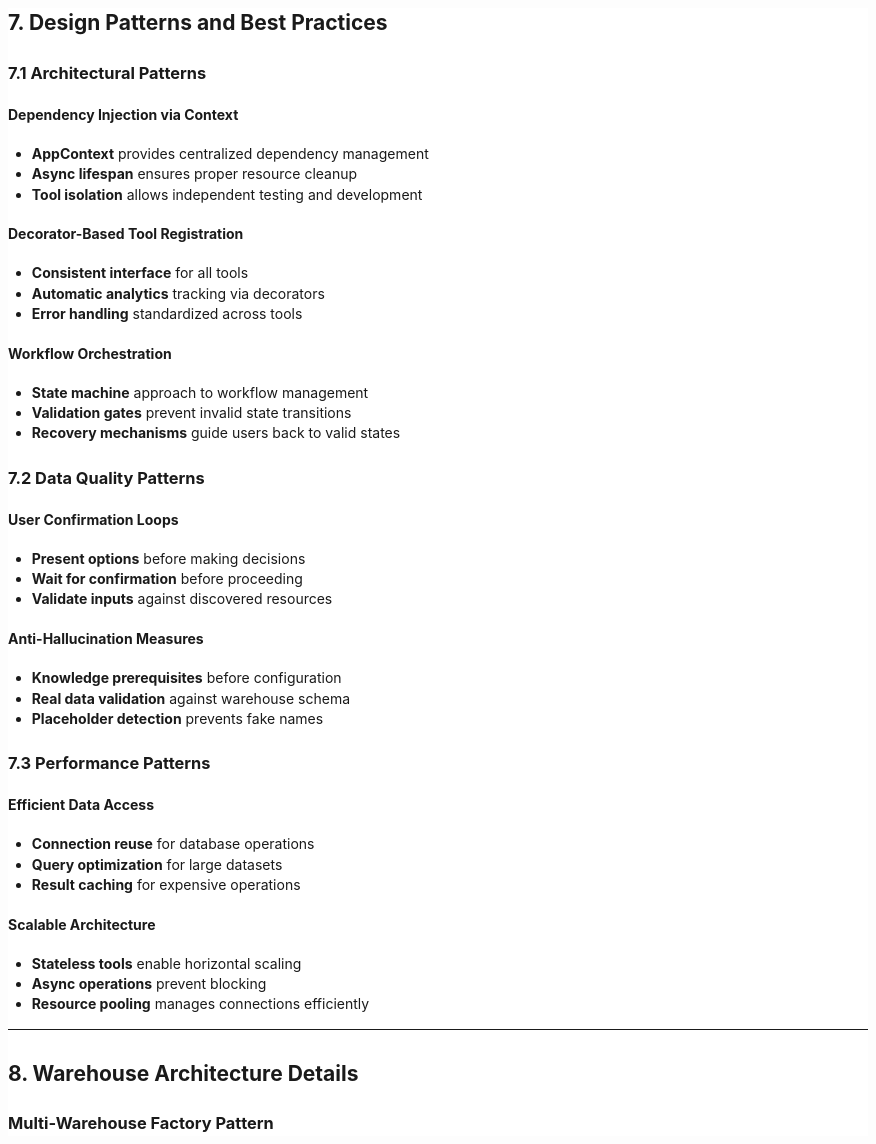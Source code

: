 ## 7. Design Patterns and Best Practices

### 7.1 Architectural Patterns

#### Dependency Injection via Context
- **AppContext** provides centralized dependency management
- **Async lifespan** ensures proper resource cleanup
- **Tool isolation** allows independent testing and development

#### Decorator-Based Tool Registration
- **Consistent interface** for all tools
- **Automatic analytics** tracking via decorators
- **Error handling** standardized across tools

#### Workflow Orchestration
- **State machine** approach to workflow management
- **Validation gates** prevent invalid state transitions
- **Recovery mechanisms** guide users back to valid states

### 7.2 Data Quality Patterns

#### User Confirmation Loops
- **Present options** before making decisions
- **Wait for confirmation** before proceeding
- **Validate inputs** against discovered resources

#### Anti-Hallucination Measures
- **Knowledge prerequisites** before configuration
- **Real data validation** against warehouse schema
- **Placeholder detection** prevents fake names

### 7.3 Performance Patterns

#### Efficient Data Access
- **Connection reuse** for database operations
- **Query optimization** for large datasets
- **Result caching** for expensive operations

#### Scalable Architecture
- **Stateless tools** enable horizontal scaling
- **Async operations** prevent blocking
- **Resource pooling** manages connections efficiently

---

## 8. Warehouse Architecture Details

### Multi-Warehouse Factory Pattern
